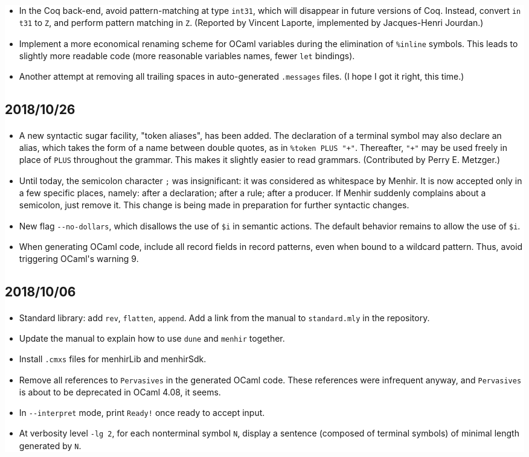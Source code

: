 * In the Coq back-end, avoid pattern-matching at type `int31`,
  which will disappear in future versions of Coq.
  Instead, convert `int31` to `Z`, and perform pattern matching in `Z`.
  (Reported by Vincent Laporte, implemented by Jacques-Henri Jourdan.)

* Implement a more economical renaming scheme for OCaml variables
  during the elimination of `%inline` symbols. This leads to slightly
  more readable code (more reasonable variables names, fewer `let`
  bindings).

* Another attempt at removing all trailing spaces in auto-generated
  `.messages` files. (I hope I got it right, this time.)

## 2018/10/26

* A new syntactic sugar facility, "token aliases", has been added.
  The declaration of a terminal symbol may also declare an alias,
  which takes the form of a name between double quotes, as in
  `%token PLUS "+"`.
  Thereafter, `"+"` may be used freely in place of `PLUS` throughout
  the grammar. This makes it slightly easier to read grammars.
  (Contributed by Perry E. Metzger.)

* Until today, the semicolon character `;` was insignificant: it was
  considered as whitespace by Menhir. It is now accepted only in a
  few specific places, namely: after a declaration; after a rule;
  after a producer. If Menhir suddenly complains about a semicolon,
  just remove it. This change is being made in preparation for
  further syntactic changes.

* New flag `--no-dollars`, which disallows the use of `$i` in semantic actions.
  The default behavior remains to allow the use of `$i`.

* When generating OCaml code, include all record fields in record patterns,
  even when bound to a wildcard pattern. Thus, avoid triggering OCaml's
  warning 9.

## 2018/10/06

* Standard library: add `rev`, `flatten`, `append`.
  Add a link from the manual to `standard.mly` in the repository.

* Update the manual to explain how to use `dune` and `menhir` together.

* Install `.cmxs` files for menhirLib and menhirSdk.

* Remove all references to `Pervasives` in the generated OCaml code.
  These references were infrequent anyway,
  and `Pervasives` is about to be deprecated in OCaml 4.08, it seems.

* In `--interpret` mode, print `Ready!` once ready to accept input.

* At verbosity level `-lg 2`, for each nonterminal symbol `N`, display
  a sentence (composed of terminal symbols) of minimal length generated
  by `N`.
